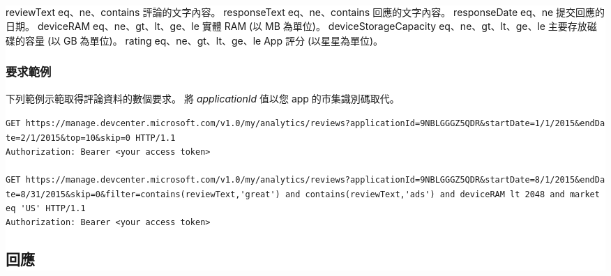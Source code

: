 </tr>
<tr class="even">
<td align="left">reviewText</td>
<td align="left">eq、ne、contains</td>
<td align="left">評論的文字內容。</td>
</tr>
<tr class="odd">
<td align="left">responseText</td>
<td align="left">eq、ne、contains</td>
<td align="left">回應的文字內容。</td>
</tr>
<tr class="even">
<td align="left">responseDate</td>
<td align="left">eq、ne</td>
<td align="left">提交回應的日期。</td>
</tr>
<tr class="odd">
<td align="left">deviceRAM</td>
<td align="left">eq、ne、gt、lt、ge、le</td>
<td align="left">實體 RAM (以 MB 為單位)。</td>
</tr>
<tr class="even">
<td align="left">deviceStorageCapacity</td>
<td align="left">eq、ne、gt、lt、ge、le</td>
<td align="left">主要存放磁碟的容量 (以 GB 為單位)。</td>
</tr>
<tr class="odd">
<td align="left">rating</td>
<td align="left">eq、ne、gt、lt、ge、le</td>
<td align="left">App 評分 (以星星為單位)。</td>
</tr>
</tbody>
</table>

<span/> 

### 要求範例

下列範例示範取得評論資料的數個要求。 將 *applicationId* 值以您 app 的市集識別碼取代。

```syntax
GET https://manage.devcenter.microsoft.com/v1.0/my/analytics/reviews?applicationId=9NBLGGGZ5QDR&startDate=1/1/2015&endDate=2/1/2015&top=10&skip=0 HTTP/1.1
Authorization: Bearer <your access token>

GET https://manage.devcenter.microsoft.com/v1.0/my/analytics/reviews?applicationId=9NBLGGGZ5QDR&startDate=8/1/2015&endDate=8/31/2015&skip=0&filter=contains(reviewText,'great') and contains(reviewText,'ads') and deviceRAM lt 2048 and market eq 'US' HTTP/1.1
Authorization: Bearer <your access token>
```

## 回應
